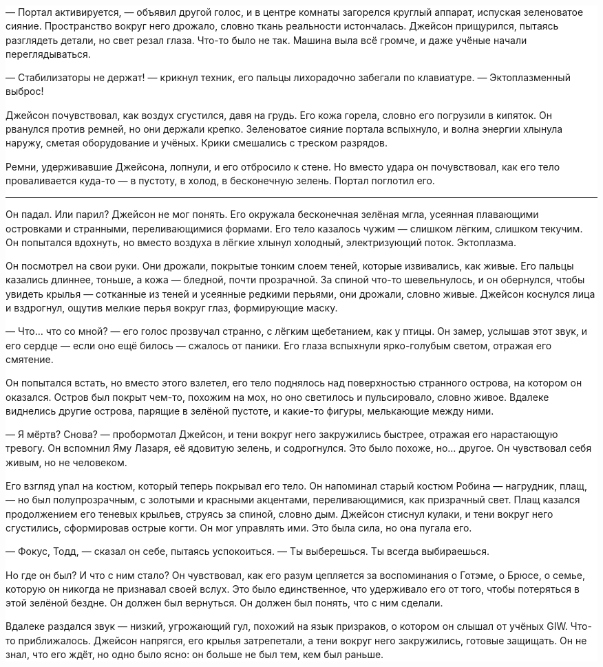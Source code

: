 — Портал активируется, — объявил другой голос, и в центре комнаты загорелся круглый аппарат, испуская зеленоватое сияние. Пространство вокруг него дрожало, словно ткань реальности истончалась. Джейсон прищурился, пытаясь разглядеть детали, но свет резал глаза. Что-то было не так. Машина выла всё громче, и даже учёные начали переглядываться.

— Стабилизаторы не держат! — крикнул техник, его пальцы лихорадочно забегали по клавиатуре. — Эктоплазменный выброс!

Джейсон почувствовал, как воздух сгустился, давя на грудь. Его кожа горела, словно его погрузили в кипяток. Он рванулся против ремней, но они держали крепко. Зеленоватое сияние портала вспыхнуло, и волна энергии хлынула наружу, сметая оборудование и учёных. Крики смешались с треском разрядов.

Ремни, удерживавшие Джейсона, лопнули, и его отбросило к стене. Но вместо удара он почувствовал, как его тело проваливается куда-то — в пустоту, в холод, в бесконечную зелень. Портал поглотил его.

---

Он падал. Или парил? Джейсон не мог понять. Его окружала бесконечная зелёная мгла, усеянная плавающими островками и странными, переливающимися формами. Его тело казалось чужим — слишком лёгким, слишком текучим. Он попытался вдохнуть, но вместо воздуха в лёгкие хлынул холодный, электризующий поток. Эктоплазма.

Он посмотрел на свои руки. Они дрожали, покрытые тонким слоем теней, которые извивались, как живые. Его пальцы казались длиннее, тоньше, а кожа — бледной, почти прозрачной. За спиной что-то шевельнулось, и он обернулся, чтобы увидеть крылья — сотканные из теней и усеянные редкими перьями, они дрожали, словно живые. Джейсон коснулся лица и вздрогнул, ощутив мелкие перья вокруг глаз, формирующие маску.

— Что… что со мной? — его голос прозвучал странно, с лёгким щебетанием, как у птицы. Он замер, услышав этот звук, и его сердце — если оно ещё билось — сжалось от паники. Его глаза вспыхнули ярко-голубым светом, отражая его смятение.

Он попытался встать, но вместо этого взлетел, его тело поднялось над поверхностью странного острова, на котором он оказался. Остров был покрыт чем-то, похожим на мох, но оно светилось и пульсировало, словно живое. Вдалеке виднелись другие острова, парящие в зелёной пустоте, и какие-то фигуры, мелькающие между ними.

— Я мёртв? Снова? — пробормотал Джейсон, и тени вокруг него закружились быстрее, отражая его нарастающую тревогу. Он вспомнил Яму Лазаря, её ядовитую зелень, и содрогнулся. Это было похоже, но… другое. Он чувствовал себя живым, но не человеком.

Его взгляд упал на костюм, который теперь покрывал его тело. Он напоминал старый костюм Робина — нагрудник, плащ, — но был полупрозрачным, с золотыми и красными акцентами, переливающимися, как призрачный свет. Плащ казался продолжением его теневых крыльев, струясь за спиной, словно дым. Джейсон стиснул кулаки, и тени вокруг него сгустились, сформировав острые когти. Он мог управлять ими. Это была сила, но она пугала его.

— Фокус, Тодд, — сказал он себе, пытаясь успокоиться. — Ты выберешься. Ты всегда выбираешься.

Но где он был? И что с ним стало? Он чувствовал, как его разум цепляется за воспоминания о Готэме, о Брюсе, о семье, которую он никогда не признавал своей вслух. Это было единственное, что удерживало его от того, чтобы потеряться в этой зелёной бездне. Он должен был вернуться. Он должен был понять, что с ним сделали.

Вдалеке раздался звук — низкий, угрожающий гул, похожий на язык призраков, о котором он слышал от учёных GIW. Что-то приближалось. Джейсон напрягся, его крылья затрепетали, а тени вокруг него закружились, готовые защищать. Он не знал, что его ждёт, но одно было ясно: он больше не был тем, кем был раньше.
